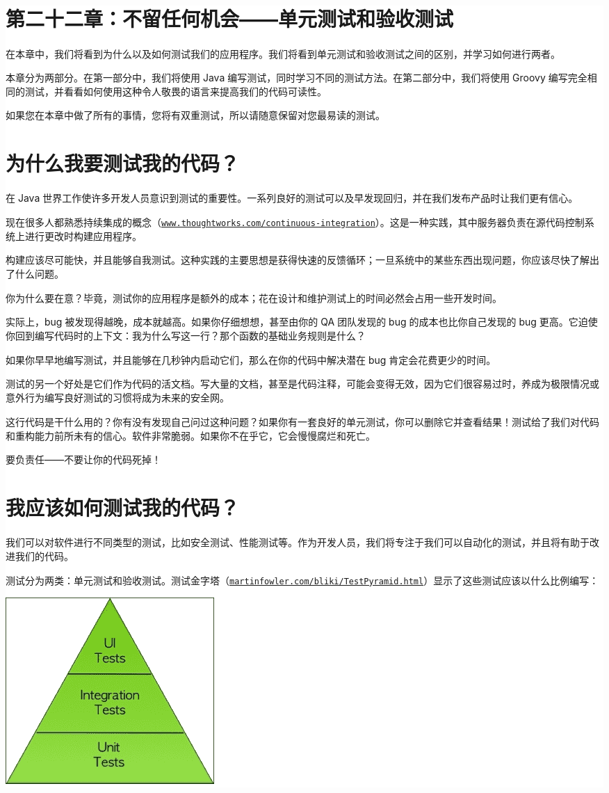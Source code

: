 # 第二十二章：不留任何机会——单元测试和验收测试

在本章中，我们将看到为什么以及如何测试我们的应用程序。我们将看到单元测试和验收测试之间的区别，并学习如何进行两者。

本章分为两部分。在第一部分中，我们将使用 Java 编写测试，同时学习不同的测试方法。在第二部分中，我们将使用 Groovy 编写完全相同的测试，并看看如何使用这种令人敬畏的语言来提高我们的代码可读性。

如果您在本章中做了所有的事情，您将有双重测试，所以请随意保留对您最易读的测试。

# 为什么我要测试我的代码？

在 Java 世界工作使许多开发人员意识到测试的重要性。一系列良好的测试可以及早发现回归，并在我们发布产品时让我们更有信心。

现在很多人都熟悉持续集成的概念（[`www.thoughtworks.com/continuous-integration`](http://www.thoughtworks.com/continuous-integration)）。这是一种实践，其中服务器负责在源代码控制系统上进行更改时构建应用程序。

构建应该尽可能快，并且能够自我测试。这种实践的主要思想是获得快速的反馈循环；一旦系统中的某些东西出现问题，你应该尽快了解出了什么问题。

你为什么要在意？毕竟，测试你的应用程序是额外的成本；花在设计和维护测试上的时间必然会占用一些开发时间。

实际上，bug 被发现得越晚，成本就越高。如果你仔细想想，甚至由你的 QA 团队发现的 bug 的成本也比你自己发现的 bug 更高。它迫使你回到编写代码时的上下文：我为什么写这一行？那个函数的基础业务规则是什么？

如果你早早地编写测试，并且能够在几秒钟内启动它们，那么在你的代码中解决潜在 bug 肯定会花费更少的时间。

测试的另一个好处是它们作为代码的活文档。写大量的文档，甚至是代码注释，可能会变得无效，因为它们很容易过时，养成为极限情况或意外行为编写良好测试的习惯将成为未来的安全网。

这行代码是干什么用的？你有没有发现自己问过这种问题？如果你有一套良好的单元测试，你可以删除它并查看结果！测试给了我们对代码和重构能力前所未有的信心。软件非常脆弱。如果你不在乎它，它会慢慢腐烂和死亡。

要负责任——不要让你的代码死掉！

# 我应该如何测试我的代码？

我们可以对软件进行不同类型的测试，比如安全测试、性能测试等。作为开发人员，我们将专注于我们可以自动化的测试，并且将有助于改进我们的代码。

测试分为两类：单元测试和验收测试。测试金字塔（[`martinfowler.com/bliki/TestPyramid.html`](http://martinfowler.com/bliki/TestPyramid.html)）显示了这些测试应该以什么比例编写：

![我应该如何测试我的代码？](img/image00978.jpeg)
